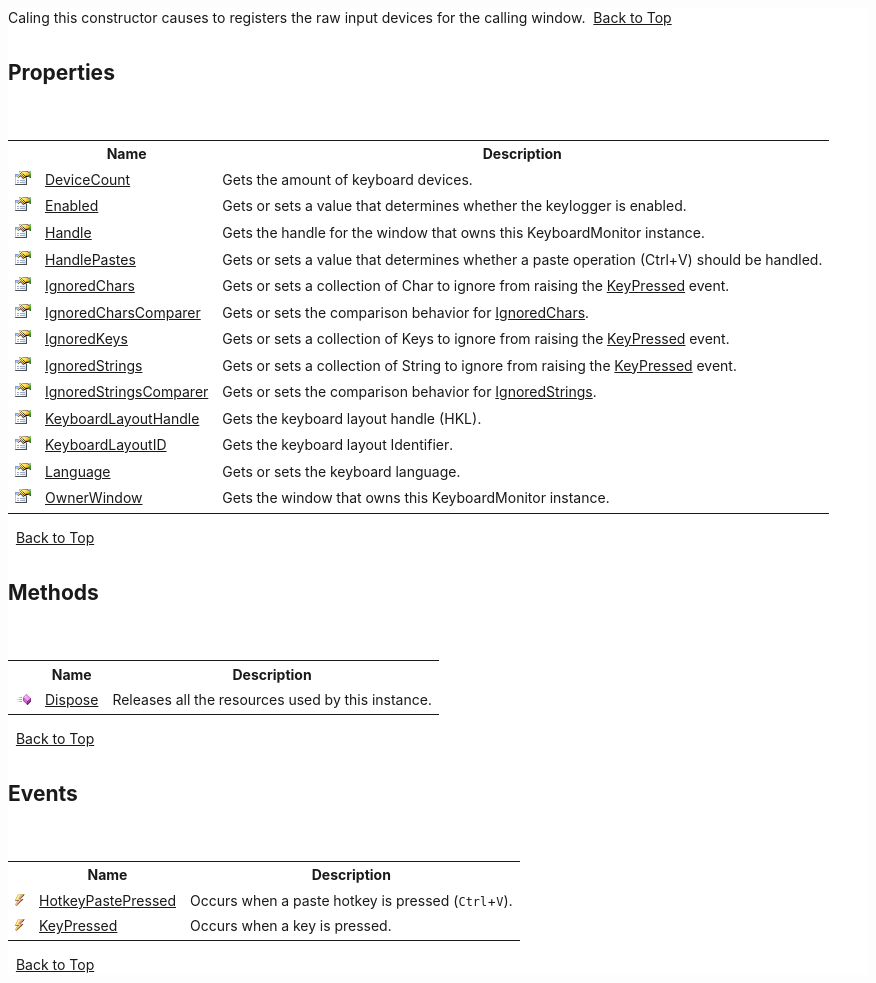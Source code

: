  Caling this constructor causes to registers the raw input devices for the calling window.</td></tr></table>&nbsp;
<a href="#keyboardmonitor-class">Back to Top</a>

## Properties
&nbsp;<table><tr><th></th><th>Name</th><th>Description</th></tr><tr><td>![Public property](media/pubproperty.gif "Public property")</td><td><a href="P_DevCase_Core_IO_KeyboardMonitor_DeviceCount">DeviceCount</a></td><td>
Gets the amount of keyboard devices.</td></tr><tr><td>![Public property](media/pubproperty.gif "Public property")</td><td><a href="P_DevCase_Core_IO_KeyboardMonitor_Enabled">Enabled</a></td><td>
Gets or sets a value that determines whether the keylogger is enabled.</td></tr><tr><td>![Public property](media/pubproperty.gif "Public property")</td><td><a href="P_DevCase_Core_IO_KeyboardMonitor_Handle">Handle</a></td><td>
Gets the handle for the window that owns this KeyboardMonitor instance.</td></tr><tr><td>![Public property](media/pubproperty.gif "Public property")</td><td><a href="P_DevCase_Core_IO_KeyboardMonitor_HandlePastes">HandlePastes</a></td><td>
Gets or sets a value that determines whether a paste operation (Ctrl+V) should be handled.</td></tr><tr><td>![Public property](media/pubproperty.gif "Public property")</td><td><a href="P_DevCase_Core_IO_KeyboardMonitor_IgnoredChars">IgnoredChars</a></td><td>
Gets or sets a collection of Char to ignore from raising the <a href="E_DevCase_Core_IO_KeyboardMonitor_KeyPressed">KeyPressed</a> event.</td></tr><tr><td>![Public property](media/pubproperty.gif "Public property")</td><td><a href="P_DevCase_Core_IO_KeyboardMonitor_IgnoredCharsComparer">IgnoredCharsComparer</a></td><td>
Gets or sets the comparison behavior for <a href="P_DevCase_Core_IO_KeyboardMonitor_IgnoredChars">IgnoredChars</a>.</td></tr><tr><td>![Public property](media/pubproperty.gif "Public property")</td><td><a href="P_DevCase_Core_IO_KeyboardMonitor_IgnoredKeys">IgnoredKeys</a></td><td>
Gets or sets a collection of Keys to ignore from raising the <a href="E_DevCase_Core_IO_KeyboardMonitor_KeyPressed">KeyPressed</a> event.</td></tr><tr><td>![Public property](media/pubproperty.gif "Public property")</td><td><a href="P_DevCase_Core_IO_KeyboardMonitor_IgnoredStrings">IgnoredStrings</a></td><td>
Gets or sets a collection of String to ignore from raising the <a href="E_DevCase_Core_IO_KeyboardMonitor_KeyPressed">KeyPressed</a> event.</td></tr><tr><td>![Public property](media/pubproperty.gif "Public property")</td><td><a href="P_DevCase_Core_IO_KeyboardMonitor_IgnoredStringsComparer">IgnoredStringsComparer</a></td><td>
Gets or sets the comparison behavior for <a href="P_DevCase_Core_IO_KeyboardMonitor_IgnoredStrings">IgnoredStrings</a>.</td></tr><tr><td>![Public property](media/pubproperty.gif "Public property")</td><td><a href="P_DevCase_Core_IO_KeyboardMonitor_KeyboardLayoutHandle">KeyboardLayoutHandle</a></td><td>
Gets the keyboard layout handle (HKL).</td></tr><tr><td>![Public property](media/pubproperty.gif "Public property")</td><td><a href="P_DevCase_Core_IO_KeyboardMonitor_KeyboardLayoutID">KeyboardLayoutID</a></td><td>
Gets the keyboard layout Identifier.</td></tr><tr><td>![Public property](media/pubproperty.gif "Public property")</td><td><a href="P_DevCase_Core_IO_KeyboardMonitor_Language">Language</a></td><td>
Gets or sets the keyboard language.</td></tr><tr><td>![Public property](media/pubproperty.gif "Public property")</td><td><a href="P_DevCase_Core_IO_KeyboardMonitor_OwnerWindow">OwnerWindow</a></td><td>
Gets the window that owns this KeyboardMonitor instance.</td></tr></table>&nbsp;
<a href="#keyboardmonitor-class">Back to Top</a>

## Methods
&nbsp;<table><tr><th></th><th>Name</th><th>Description</th></tr><tr><td>![Public method](media/pubmethod.gif "Public method")</td><td><a href="M_DevCase_Core_IO_KeyboardMonitor_Dispose">Dispose</a></td><td>
Releases all the resources used by this instance.</td></tr></table>&nbsp;
<a href="#keyboardmonitor-class">Back to Top</a>

## Events
&nbsp;<table><tr><th></th><th>Name</th><th>Description</th></tr><tr><td>![Public event](media/pubevent.gif "Public event")</td><td><a href="E_DevCase_Core_IO_KeyboardMonitor_HotkeyPastePressed">HotkeyPastePressed</a></td><td>
Occurs when a paste hotkey is pressed (`Ctrl`+`V`).</td></tr><tr><td>![Public event](media/pubevent.gif "Public event")</td><td><a href="E_DevCase_Core_IO_KeyboardMonitor_KeyPressed">KeyPressed</a></td><td>
Occurs when a key is pressed.</td></tr></table>&nbsp;
<a href="#keyboardmonitor-class">Back to Top</a>
